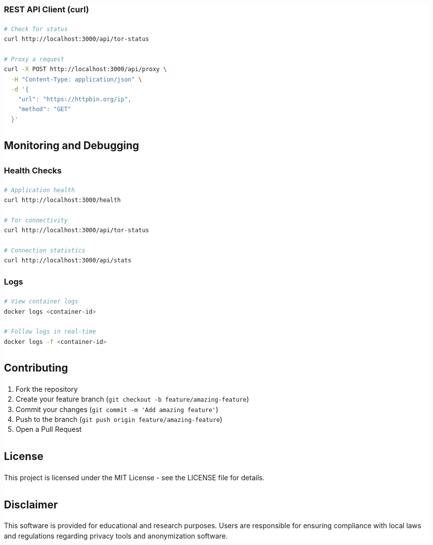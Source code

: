 ### REST API Client (curl)

```bash
# Check Tor status
curl http://localhost:3000/api/tor-status

# Proxy a request
curl -X POST http://localhost:3000/api/proxy \
  -H "Content-Type: application/json" \
  -d '{
    "url": "https://httpbin.org/ip",
    "method": "GET"
  }'
```

## Monitoring and Debugging

### Health Checks

```bash
# Application health
curl http://localhost:3000/health

# Tor connectivity
curl http://localhost:3000/api/tor-status

# Connection statistics
curl http://localhost:3000/api/stats
```

### Logs

```bash
# View container logs
docker logs <container-id>

# Follow logs in real-time
docker logs -f <container-id>
```

## Contributing

1. Fork the repository
2. Create your feature branch (`git checkout -b feature/amazing-feature`)
3. Commit your changes (`git commit -m 'Add amazing feature'`)
4. Push to the branch (`git push origin feature/amazing-feature`)
5. Open a Pull Request

## License

This project is licensed under the MIT License - see the LICENSE file for details.

## Disclaimer

This software is provided for educational and research purposes. Users are responsible for ensuring compliance with local laws and regulations regarding privacy tools and anonymization software.